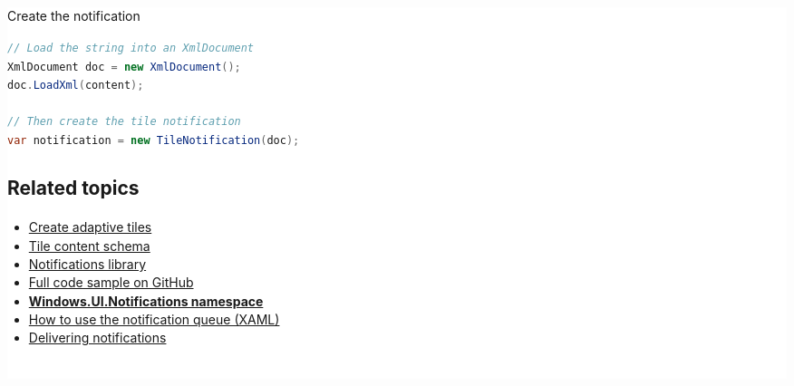 Create the notification

```csharp
// Load the string into an XmlDocument
XmlDocument doc = new XmlDocument();
doc.LoadXml(content);
 
// Then create the tile notification
var notification = new TileNotification(doc);
```

## Related topics

* [Create adaptive tiles](create-adaptive-tiles.md)
* [Tile content schema](../tiles-and-notifications/tile-schema.md)
* [Notifications library](https://www.nuget.org/packages/Microsoft.Toolkit.Uwp.Notifications/)
* [Full code sample on GitHub](https://github.com/WindowsNotifications/quickstart-sending-local-tile-win10)
* [**Windows.UI.Notifications namespace**](https://docs.microsoft.com/uwp/api/Windows.UI.Notifications)
* [How to use the notification queue (XAML)](https://msdn.microsoft.com/library/windows/apps/xaml/hh868234)
* [Delivering notifications](choosing-a-notification-delivery-method.md)
 

 




